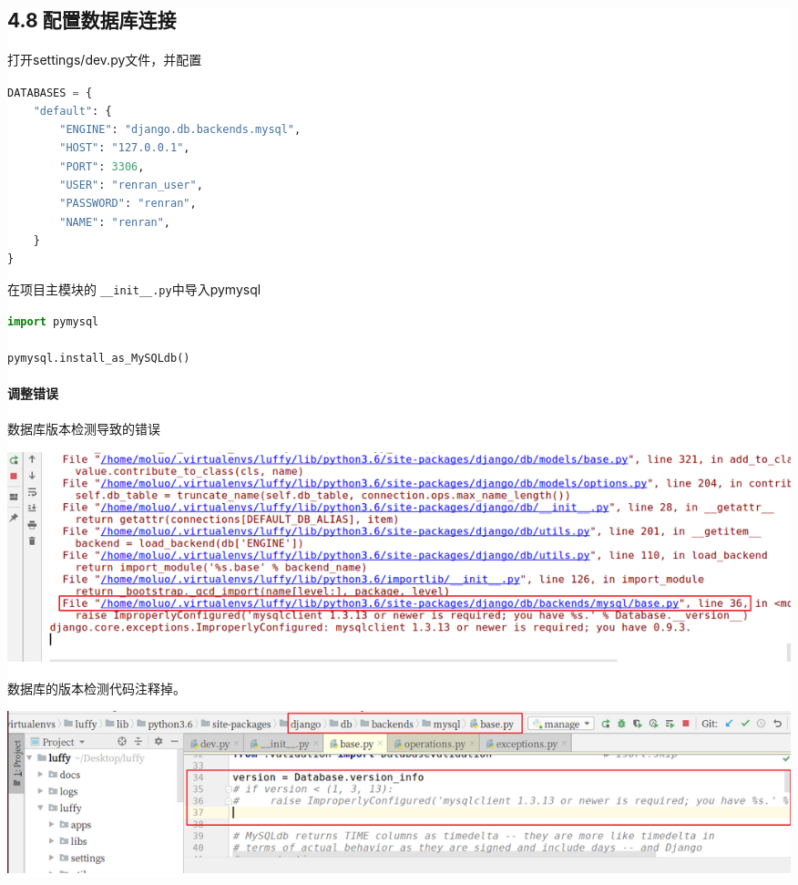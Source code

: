 ## 4.8 配置数据库连接

打开settings/dev.py文件，并配置

```python
DATABASES = {
    "default": {
        "ENGINE": "django.db.backends.mysql",
        "HOST": "127.0.0.1",
        "PORT": 3306,
        "USER": "renran_user",
        "PASSWORD": "renran",
        "NAME": "renran",
    }
}
```



在项目主模块的 `__init__.py`中导入pymysql

```python
import pymysql

pymysql.install_as_MySQLdb()
```



#### 调整错误

数据库版本检测导致的错误

![1557453985484]($%7Basserts%7D/1557453985484.png)

数据库的版本检测代码注释掉。

![1557454099123]($%7Basserts%7D/1557454099123.png)
